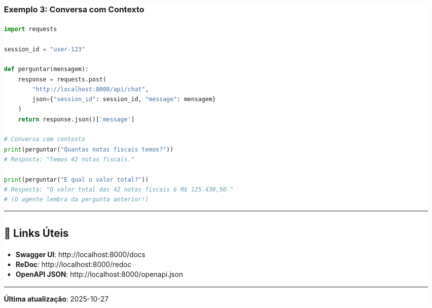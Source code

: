 ### Exemplo 3: Conversa com Contexto

```python
import requests

session_id = "user-123"

def perguntar(mensagem):
    response = requests.post(
        "http://localhost:8000/api/chat",
        json={"session_id": session_id, "message": mensagem}
    )
    return response.json()['message']

# Conversa com contexto
print(perguntar("Quantas notas fiscais temos?"))
# Resposta: "Temos 42 notas fiscais."

print(perguntar("E qual o valor total?"))
# Resposta: "O valor total das 42 notas fiscais é R$ 125.430,50."
# (O agente lembra da pergunta anterior!)
```

---

## 🔗 Links Úteis

- **Swagger UI**: http://localhost:8000/docs
- **ReDoc**: http://localhost:8000/redoc
- **OpenAPI JSON**: http://localhost:8000/openapi.json

---

**Última atualização**: 2025-10-27
